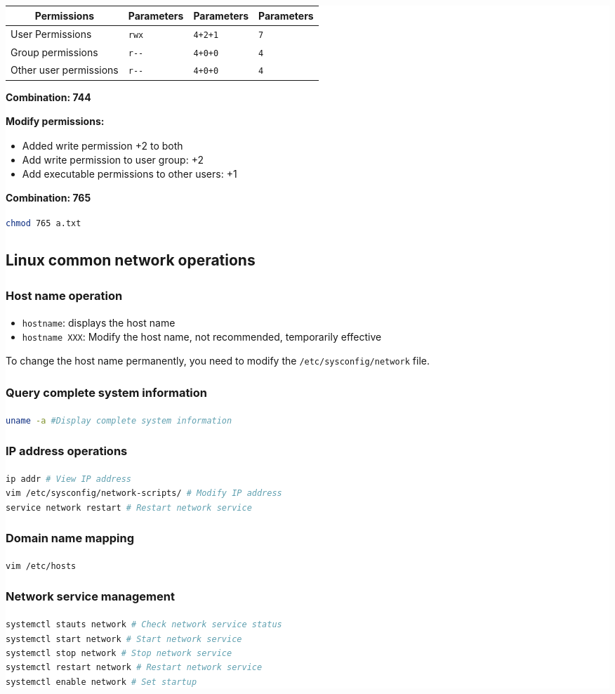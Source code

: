 | Permissions            | Parameters | Parameters | Parameters |
| ---------------------- | ---------- | ---------- | ---------- |
| User Permissions       | `rwx`      | `4+2+1`    | `7`        |
| Group permissions      | `r--`      | `4+0+0`    | `4`        |
| Other user permissions | `r--`      | `4+0+0`    | `4`        |

**Combination: 744**

**Modify permissions:**

- Added write permission +2 to both
- Add write permission to user group: +2
- Add executable permissions to other users: +1

**Combination: 765**

```bash
chmod 765 a.txt
```

## Linux common network operations

### Host name operation

- `hostname`: displays the host name
- `hostname XXX`: Modify the host name, not recommended, temporarily effective

To change the host name permanently, you need to modify the `/etc/sysconfig/network` file.

### Query complete system information

```bash
uname -a #Display complete system information
```

### IP address operations

```bash
ip addr # View IP address
vim /etc/sysconfig/network-scripts/ # Modify IP address
service network restart # Restart network service
```

### Domain name mapping

```bash
vim /etc/hosts
```

### Network service management

```bash
systemctl stauts network # Check network service status
systemctl start network # Start network service
systemctl stop network # Stop network service
systemctl restart network # Restart network service
systemctl enable network # Set startup
```
